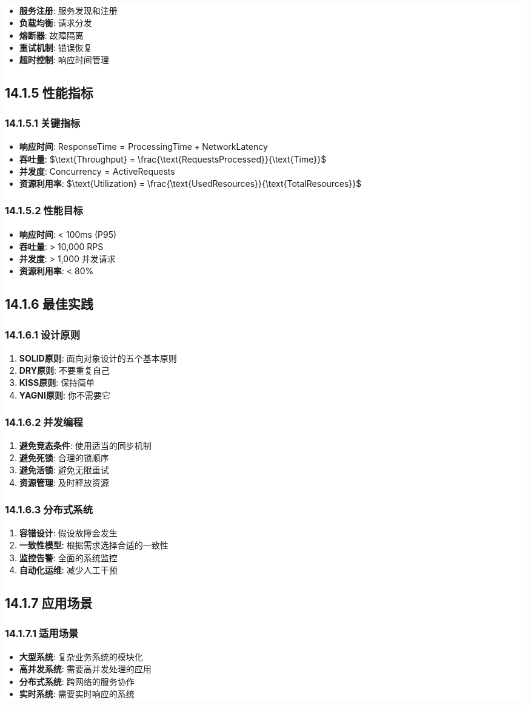 - **服务注册**: 服务发现和注册
- **负载均衡**: 请求分发
- **熔断器**: 故障隔离
- **重试机制**: 错误恢复
- **超时控制**: 响应时间管理

## 14.1.5 性能指标

### 14.1.5.1 关键指标

- **响应时间**: $\text{ResponseTime} = \text{ProcessingTime} + \text{NetworkLatency}$
- **吞吐量**: $\text{Throughput} = \frac{\text{RequestsProcessed}}{\text{Time}}$
- **并发度**: $\text{Concurrency} = \text{ActiveRequests}$
- **资源利用率**: $\text{Utilization} = \frac{\text{UsedResources}}{\text{TotalResources}}$

### 14.1.5.2 性能目标

- **响应时间**: < 100ms (P95)
- **吞吐量**: > 10,000 RPS
- **并发度**: > 1,000 并发请求
- **资源利用率**: < 80%

## 14.1.6 最佳实践

### 14.1.6.1 设计原则

1. **SOLID原则**: 面向对象设计的五个基本原则
2. **DRY原则**: 不要重复自己
3. **KISS原则**: 保持简单
4. **YAGNI原则**: 你不需要它

### 14.1.6.2 并发编程

1. **避免竞态条件**: 使用适当的同步机制
2. **避免死锁**: 合理的锁顺序
3. **避免活锁**: 避免无限重试
4. **资源管理**: 及时释放资源

### 14.1.6.3 分布式系统

1. **容错设计**: 假设故障会发生
2. **一致性模型**: 根据需求选择合适的一致性
3. **监控告警**: 全面的系统监控
4. **自动化运维**: 减少人工干预

## 14.1.7 应用场景

### 14.1.7.1 适用场景

- **大型系统**: 复杂业务系统的模块化
- **高并发系统**: 需要高并发处理的应用
- **分布式系统**: 跨网络的服务协作
- **实时系统**: 需要实时响应的系统
